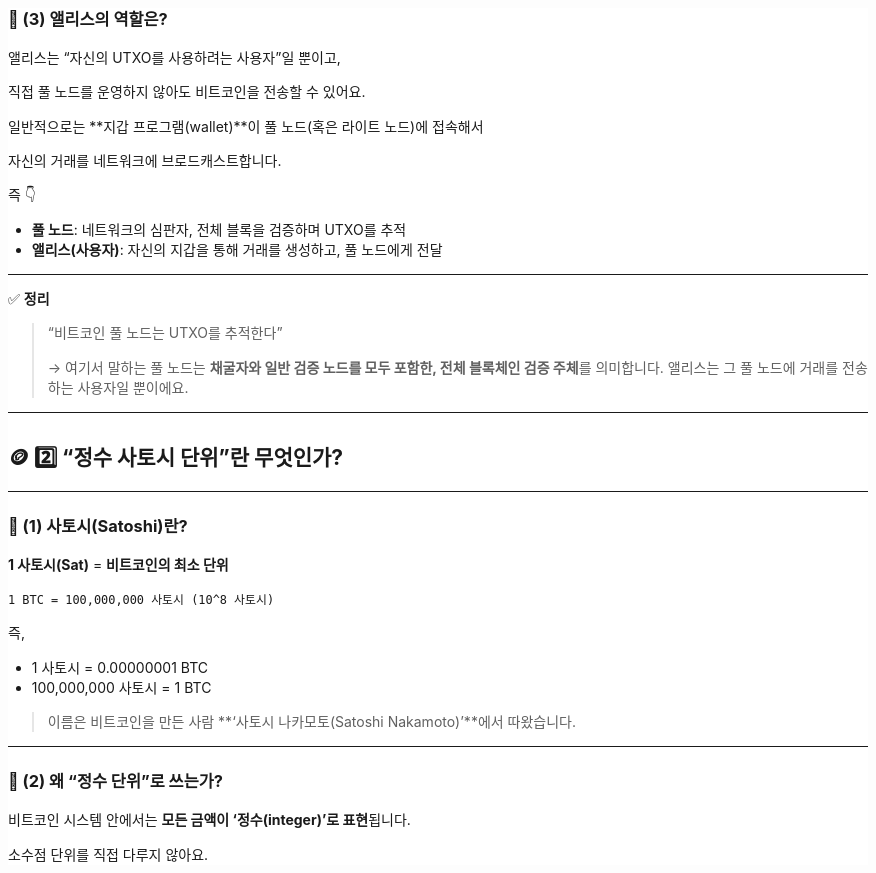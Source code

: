 
### 🔹 (3) 앨리스의 역할은?

앨리스는 “자신의 UTXO를 사용하려는 사용자”일 뿐이고,

직접 풀 노드를 운영하지 않아도 비트코인을 전송할 수 있어요.

일반적으로는 **지갑 프로그램(wallet)**이 풀 노드(혹은 라이트 노드)에 접속해서

자신의 거래를 네트워크에 브로드캐스트합니다.

즉 👇

- **풀 노드**: 네트워크의 심판자, 전체 블록을 검증하며 UTXO를 추적
- **앨리스(사용자)**: 자신의 지갑을 통해 거래를 생성하고, 풀 노드에게 전달

---

✅ **정리**

> “비트코인 풀 노드는 UTXO를 추적한다”
> 
> 
> → 여기서 말하는 풀 노드는 **채굴자와 일반 검증 노드를 모두 포함한,
> 전체 블록체인 검증 주체**를 의미합니다.
> 앨리스는 그 풀 노드에 거래를 전송하는 사용자일 뿐이에요.
> 

---

## 🪙 2️⃣ “정수 사토시 단위”란 무엇인가?

---

### 🔹 (1) 사토시(Satoshi)란?

**1 사토시(Sat)** = **비트코인의 최소 단위**

```
1 BTC = 100,000,000 사토시 (10^8 사토시)

```

즉,

- 1 사토시 = 0.00000001 BTC
- 100,000,000 사토시 = 1 BTC

> 이름은 비트코인을 만든 사람 **‘사토시 나카모토(Satoshi Nakamoto)’**에서 따왔습니다.
> 

---

### 🔹 (2) 왜 “정수 단위”로 쓰는가?

비트코인 시스템 안에서는 **모든 금액이 ‘정수(integer)’로 표현**됩니다.

소수점 단위를 직접 다루지 않아요.
